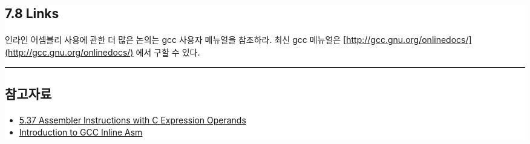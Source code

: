 ## 7.8 Links 

인라인 어셈블리 사용에 관한 더 많은 논의는 gcc 사용자 메뉴얼을 참조하라. 최신
gcc 메뉴얼은 [http://gcc.gnu.org/onlinedocs/](http://gcc.gnu.org/onlinedocs/)
에서 구할 수 있다. 

----

## 참고자료

* [5.37 Assembler Instructions with C Expression Operands](http://gcc.gnu.org/onlinedocs/gcc-4.3.4/gcc/Extended-Asm.html)  
* [Introduction to GCC Inline Asm](http://asm.sourceforge.net/articles/rmiyagi-inline-asm.txt)
